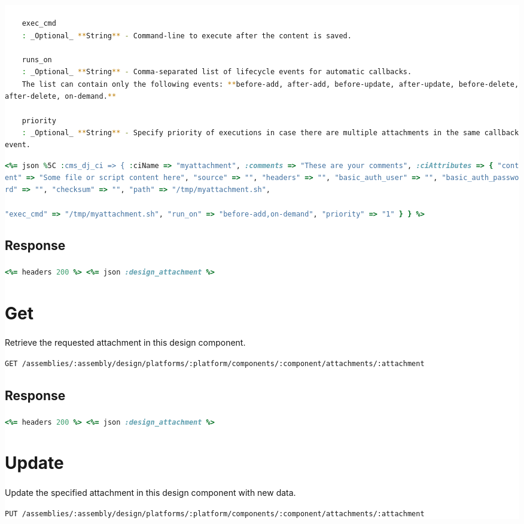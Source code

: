 ~~~bash

    exec_cmd
    : _Optional_ **String** - Command-line to execute after the content is saved.

    runs_on
    : _Optional_ **String** - Comma-separated list of lifecycle events for automatic callbacks.
    The list can contain only the following events: **before-add, after-add, before-update, after-update, before-delete, after-delete, on-demand.**

    priority
    : _Optional_ **String** - Specify priority of executions in case there are multiple attachments in the same callback event.
~~~


~~~ruby
<%= json %5C :cms_dj_ci => { :ciName => "myattachment", :comments => "These are your comments", :ciAttributes => { "content" => "Some file or script content here", "source" => "", "headers" => "", "basic_auth_user" => "", "basic_auth_password" => "", "checksum" => "", "path" => "/tmp/myattachment.sh",

"exec_cmd" => "/tmp/myattachment.sh", "run_on" => "before-add,on-demand", "priority" => "1" } } %>
~~~


## Response

~~~ruby
<%= headers 200 %> <%= json :design_attachment %>
~~~

# Get

Retrieve the requested attachment in this design component.

~~~http
GET /assemblies/:assembly/design/platforms/:platform/components/:component/attachments/:attachment
~~~

## Response

~~~ruby
<%= headers 200 %> <%= json :design_attachment %>
~~~

# Update

Update the specified attachment in this design component with new data.

~~~http
PUT /assemblies/:assembly/design/platforms/:platform/components/:component/attachments/:attachment
~~~
